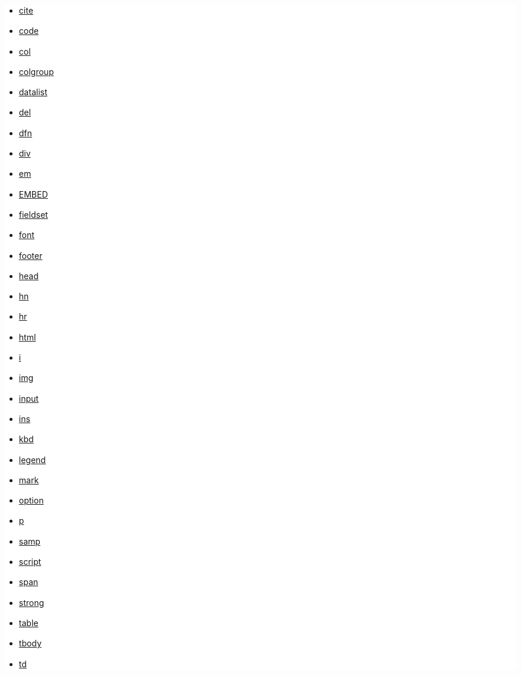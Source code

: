 -   [cite](/html/elements/cite)

-   [code](/html/elements/code)

-   [col](/html/elements/col)

-   [colgroup](/html/elements/colgroup)

-   [datalist](/html/elements/datalist)

-   [del](/html/elements/del)

-   [dfn](/html/elements/dfn)

-   [div](/html/elements/div)

-   [em](/html/elements/em)

-   [EMBED](/html/elements/embed)

-   [fieldset](/html/elements/fieldset)

-   [font](/html/elements/font)

-   [footer](/html/elements/footer)

-   [head](/html/elements/head)

-   [hn](/html/elements/hn)

-   [hr](/html/elements/hr)

-   [html](/html/elements/html)

-   [i](/html/elements/i)

-   [img](/html/elements/img)

-   [input](/html/elements/input)

-   [ins](/html/elements/ins)

-   [kbd](/html/elements/kbd)

-   [legend](/html/elements/legend)

-   [mark](/html/elements/mark)

-   [option](/html/elements/option)

-   [p](/html/elements/p)

-   [samp](/html/elements/samp)

-   [script](/html/elements/script)

-   [span](/html/elements/span)

-   [strong](/html/elements/strong)

-   [table](/html/elements/table)

-   [tbody](/html/elements/tbody)

-   [td](/html/elements/td)
